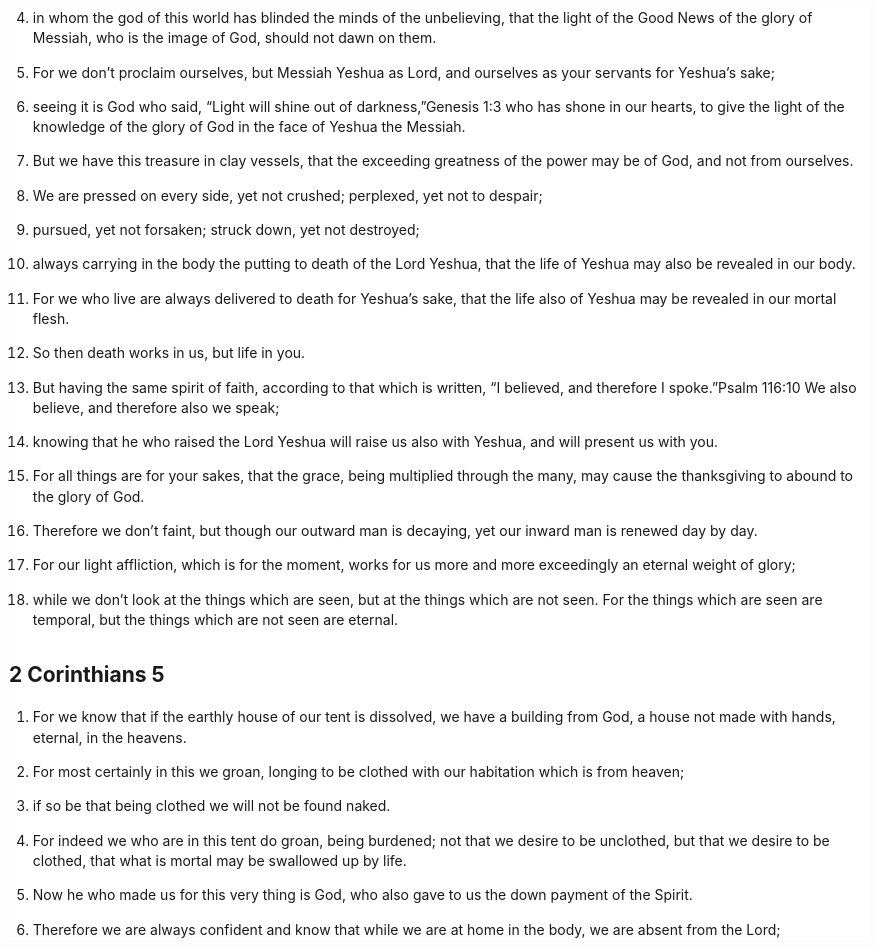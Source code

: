 4. in whom the god of this world has blinded the minds of the unbelieving, that the light of the Good News of the glory of Messiah, who is the image of God, should not dawn on them.

5. For we don’t proclaim ourselves, but Messiah Yeshua as Lord, and ourselves as your servants for Yeshua’s sake;

6. seeing it is God who said, “Light will shine out of darkness,”Genesis 1:3 who has shone in our hearts, to give the light of the knowledge of the glory of God in the face of Yeshua the Messiah.  

7.   But we have this treasure in clay vessels, that the exceeding greatness of the power may be of God, and not from ourselves.

8. We are pressed on every side, yet not crushed; perplexed, yet not to despair;

9. pursued, yet not forsaken; struck down, yet not destroyed;

10. always carrying in the body the putting to death of the Lord Yeshua, that the life of Yeshua may also be revealed in our body.

11. For we who live are always delivered to death for Yeshua’s sake, that the life also of Yeshua may be revealed in our mortal flesh.

12. So then death works in us, but life in you.

13. But having the same spirit of faith, according to that which is written, “I believed, and therefore I spoke.”Psalm 116:10 We also believe, and therefore also we speak;

14. knowing that he who raised the Lord Yeshua will raise us also with Yeshua, and will present us with you.

15. For all things are for your sakes, that the grace, being multiplied through the many, may cause the thanksgiving to abound to the glory of God.

16. Therefore we don’t faint, but though our outward man is decaying, yet our inward man is renewed day by day.

17. For our light affliction, which is for the moment, works for us more and more exceedingly an eternal weight of glory;

18. while we don’t look at the things which are seen, but at the things which are not seen. For the things which are seen are temporal, but the things which are not seen are eternal.   

## 2 Corinthians 5

1. For we know that if the earthly house of our tent is dissolved, we have a building from God, a house not made with hands, eternal, in the heavens.

2. For most certainly in this we groan, longing to be clothed with our habitation which is from heaven;

3. if so be that being clothed we will not be found naked.

4. For indeed we who are in this tent do groan, being burdened; not that we desire to be unclothed, but that we desire to be clothed, that what is mortal may be swallowed up by life.

5. Now he who made us for this very thing is God, who also gave to us the down payment of the Spirit.  

6.   Therefore we are always confident and know that while we are at home in the body, we are absent from the Lord;

